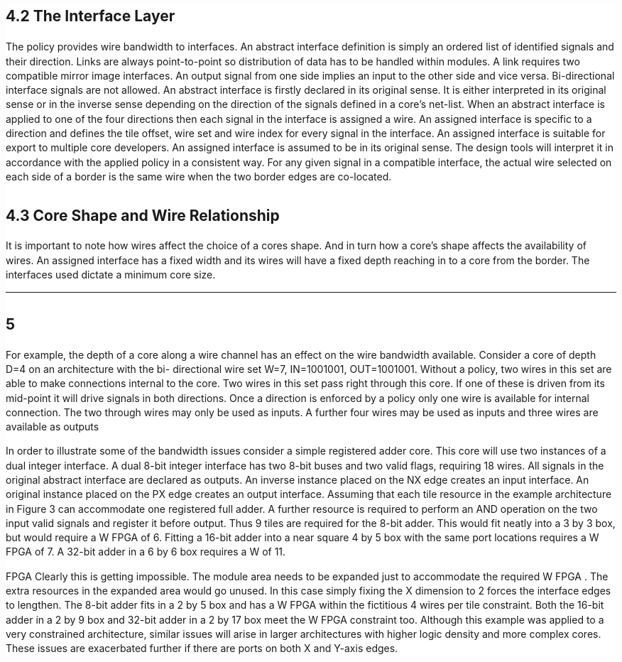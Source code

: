 ## 4.2 The Interface Layer

The policy provides wire bandwidth to interfaces. An abstract interface definition is simply an ordered list of identified signals and their direction. Links are always point-to-point so distribution of data has to be handled within modules. A link requires two compatible mirror image interfaces. An output signal from one side implies an input to the other side and vice versa. Bi-directional interface signals are not allowed. An abstract interface is firstly declared in its original sense. It is either interpreted in its original sense or in the inverse sense depending on the direction of the signals defined in a core’s net-list. When an abstract interface is applied to one of the four directions then each signal in the interface is assigned a wire. An assigned interface is specific to a direction and defines the tile offset, wire set and wire index for every signal in the interface. An assigned interface is suitable for export to multiple core developers. An assigned interface is assumed to be in its original sense. The design tools will interpret it in accordance with the applied policy in a consistent way. For any given signal in a compatible interface, the actual wire selected on each side of a border is the same wire when the two border edges are co-located.

## 4.3 Core Shape and Wire Relationship

It is important to note how wires affect the choice of a cores shape. And in turn how a core’s shape affects the availability of wires. An assigned interface has a fixed width and its wires will have a fixed depth reaching in to a core from the border. The interfaces used dictate a minimum core size.

---
5
---

For example, the depth of a core along a wire channel has an effect on the wire bandwidth available. Consider a core of depth D=4 on an architecture with the bi- directional wire set W=7, IN=1001001, OUT=1001001. Without a policy, two wires in this set are able to make connections internal to the core. Two wires in this set pass right through this core. If one of these is driven from its mid-point it will drive signals in both directions. Once a direction is enforced by a policy only one wire is available for internal connection. The two through wires may only be used as inputs. A further four wires may be used as inputs and three wires are available as outputs

In order to illustrate some of the bandwidth issues consider a simple registered adder core. This core will use two instances of a dual integer interface. A dual 8-bit integer interface has two 8-bit buses and two valid flags, requiring 18 wires. All signals in the original abstract interface are declared as outputs. An inverse instance placed on the NX edge creates an input interface. An original instance placed on the PX edge creates an output interface. Assuming that each tile resource in the example architecture in Figure 3 can accommodate one registered full adder. A further resource is required to perform an AND operation on the two input valid signals and register it before output. Thus 9 tiles are required for the 8-bit adder. This would fit neatly into a 3 by 3 box, but would require a W FPGA of 6. Fitting a 16-bit adder into a near square 4 by 5 box with the same port locations requires a W FPGA of 7. A 32-bit adder in a 6 by 6 box requires a W of 11.

FPGA Clearly this is getting impossible. The module area needs to be expanded just to accommodate the required W FPGA . The extra resources in the expanded area would go unused. In this case simply fixing the X dimension to 2 forces the interface edges to lengthen. The 8-bit adder fits in a 2 by 5 box and has a W FPGA within the fictitious 4 wires per tile constraint. Both the 16-bit adder in a 2 by 9 box and 32-bit adder in a 2 by 17 box meet the W FPGA constraint too. Although this example was applied to a very constrained architecture, similar issues will arise in larger architectures with higher logic density and more complex cores. These issues are exacerbated further if there are ports on both X and Y-axis edges.
